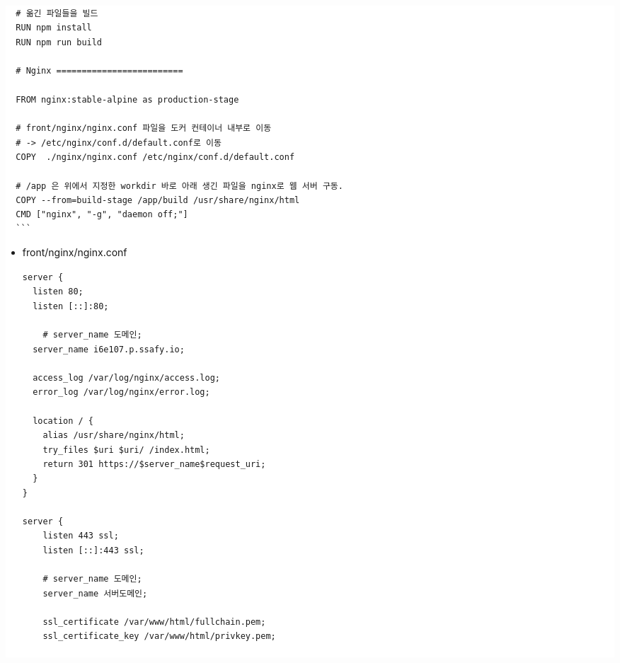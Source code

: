       # 옮긴 파일들을 빌드
      RUN npm install
      RUN npm run build
      
      # Nginx =========================
      
      FROM nginx:stable-alpine as production-stage
      
      # front/nginx/nginx.conf 파일을 도커 컨테이너 내부로 이동
      # -> /etc/nginx/conf.d/default.conf로 이동
      COPY  ./nginx/nginx.conf /etc/nginx/conf.d/default.conf
      
      # /app 은 위에서 지정한 workdir 바로 아래 생긴 파일을 nginx로 웹 서버 구동.
      COPY --from=build-stage /app/build /usr/share/nginx/html
      CMD ["nginx", "-g", "daemon off;"]
      ```

  - front/nginx/nginx.conf

      ```docker
      server {
        listen 80;
        listen [::]:80;
      
          # server_name 도메인;
        server_name i6e107.p.ssafy.io;
      
        access_log /var/log/nginx/access.log;
        error_log /var/log/nginx/error.log;
      
        location / {
          alias /usr/share/nginx/html;
          try_files $uri $uri/ /index.html;
          return 301 https://$server_name$request_uri;
        }
      }
      
      server {
          listen 443 ssl;
          listen [::]:443 ssl;
      
          # server_name 도메인;
          server_name 서버도메인;
      
          ssl_certificate /var/www/html/fullchain.pem;
          ssl_certificate_key /var/www/html/privkey.pem;
      